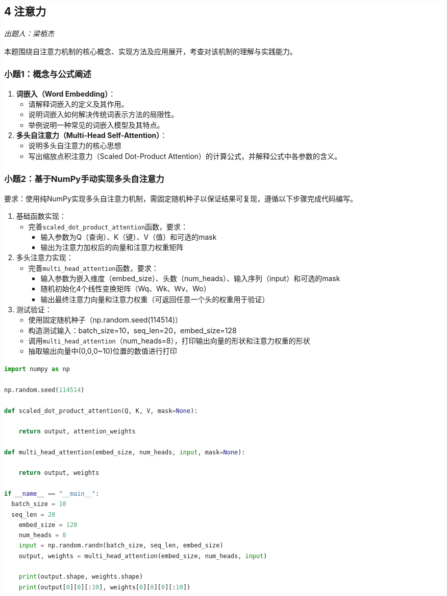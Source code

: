 

## 4 注意力

*出题人：梁栢杰*

本题围绕自注意力机制的核心概念、实现方法及应用展开，考查对该机制的理解与实践能力。

### 小题1：概念与公式阐述

1. **词嵌入（Word Embedding）**：
    - 请解释词嵌入的定义及其作用。
    - 说明词嵌入如何解决传统词表示方法的局限性。
    - 举例说明一种常见的词嵌入模型及其特点。
2. **多头自注意力（Multi-Head Self-Attention）**：
    - 说明多头自注意力的核心思想
    - 写出缩放点积注意力（Scaled Dot-Product Attention）的计算公式，并解释公式中各参数的含义。

### 小题2：基于NumPy手动实现多头自注意力

要求：使用纯NumPy实现多头自注意力机制，需固定随机种子以保证结果可复现，遵循以下步骤完成代码编写。

1. 基础函数实现：
    - 完善`scaled_dot_product_attention`函数，要求：
        - 输入参数为Q（查询）、K（键）、V（值）和可选的mask
        - 输出为注意力加权后的向量和注意力权重矩阵
2. 多头注意力实现：
    - 完善`multi_head_attention`函数，要求：
        - 输入参数为嵌入维度（embed_size）、头数（num_heads）、输入序列（input）和可选的mask
        - 随机初始化4个线性变换矩阵（Wq、Wk、Wv、Wo）
        - 输出最终注意力向量和注意力权重（可返回任意一个头的权重用于验证）
3. 测试验证：
    - 使用固定随机种子（np.random.seed(114514)）
    - 构造测试输入：batch_size=10，seq_len=20，embed_size=128
    - 调用`multi_head_attention`（num_heads=8），打印输出向量的形状和注意力权重的形状
    - 抽取输出向量中(0,0,0~10)位置的数值进行打印

```python
import numpy as np

np.random.seed(114514)

def scaled_dot_product_attention(Q, K, V, mask=None):

    return output, attention_weights

def multi_head_attention(embed_size, num_heads, input, mask=None):

    return output, weights

if __name__ == "__main__":
  batch_size = 10
  seq_len = 20
	embed_size = 128
	num_heads = 8
	input = np.random.randn(batch_size, seq_len, embed_size) 
	output, weights = multi_head_attention(embed_size, num_heads, input)
	
	print(output.shape, weights.shape)
	print(output[0][0][:10], weights[0][0][0][:10])

```
